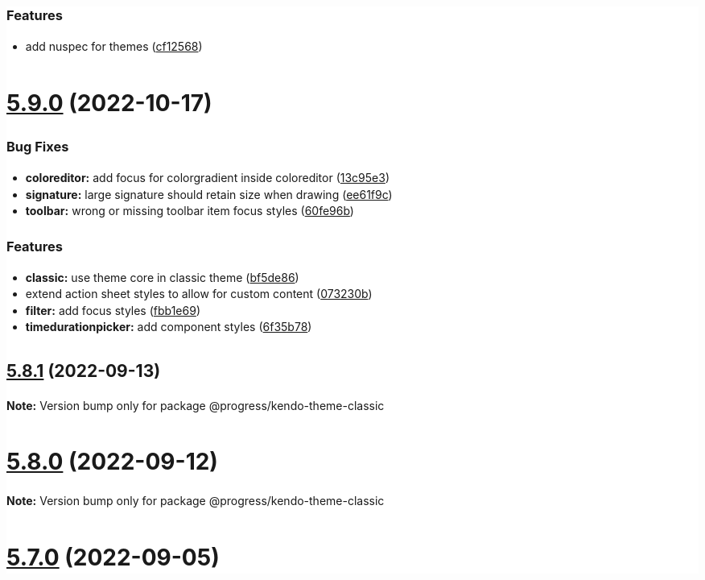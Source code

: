 
### Features

* add nuspec for themes ([cf12568](https://github.com/telerik/kendo-themes/commit/cf12568710c96da5e57d27b5e8b01dfbbafd8a30))





# [5.9.0](https://github.com/telerik/kendo-themes/compare/v5.8.1...v5.9.0) (2022-10-17)


### Bug Fixes

* **coloreditor:** add focus for colorgradient inside coloreditor ([13c95e3](https://github.com/telerik/kendo-themes/commit/13c95e3bdd721f5652c0860a9f270ac8767210cf))
* **signature:** large signature should retain size when drawing ([ee61f9c](https://github.com/telerik/kendo-themes/commit/ee61f9c29ccd98f8f44d9180d96641a9ab2d9351))
* **toolbar:** wrong or missing toolbar item focus styles ([60fe96b](https://github.com/telerik/kendo-themes/commit/60fe96b72ca54a755413670dd7f584c94a400e55))


### Features

* **classic:** use theme core in classic theme ([bf5de86](https://github.com/telerik/kendo-themes/commit/bf5de86adeb816a958c6dd3ae431eda83202bc14))
* extend action sheet styles to allow for custom content ([073230b](https://github.com/telerik/kendo-themes/commit/073230bc08566bbf6ee3fced16e64e7421e43c05))
* **filter:** add focus styles ([fbb1e69](https://github.com/telerik/kendo-themes/commit/fbb1e69dc6fced616184ed7abc8b3fe94e904f45))
* **timedurationpicker:** add component styles ([6f35b78](https://github.com/telerik/kendo-themes/commit/6f35b78eb52fd7b820ece0e7019cabefbd4bcc51))





## [5.8.1](https://github.com/telerik/kendo-themes/compare/v5.8.0...v5.8.1) (2022-09-13)

**Note:** Version bump only for package @progress/kendo-theme-classic





# [5.8.0](https://github.com/telerik/kendo-themes/compare/v5.7.0...v5.8.0) (2022-09-12)

**Note:** Version bump only for package @progress/kendo-theme-classic





# [5.7.0](https://github.com/telerik/kendo-themes/compare/v5.6.0...v5.7.0) (2022-09-05)
